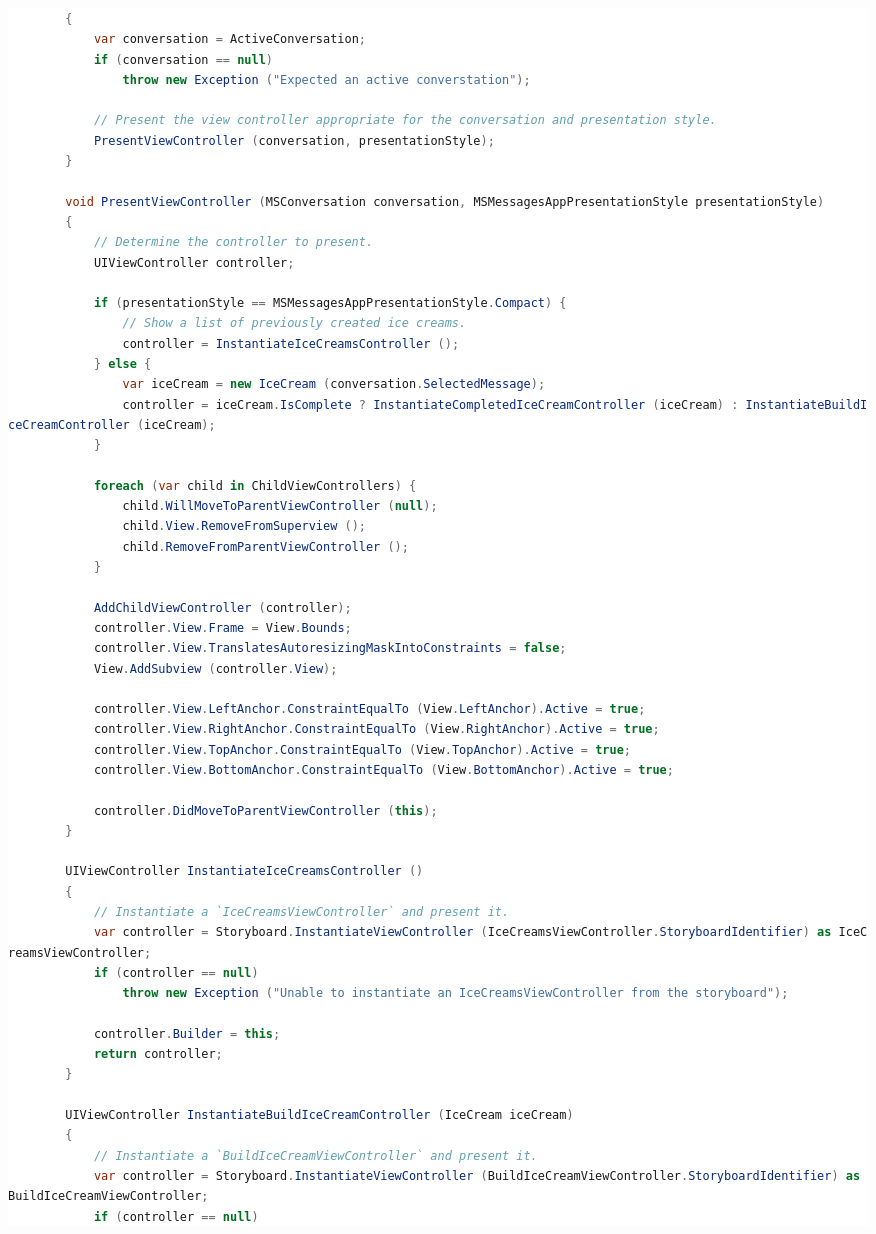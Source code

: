 ```csharp
		{
			var conversation = ActiveConversation;
			if (conversation == null)
				throw new Exception ("Expected an active converstation");

			// Present the view controller appropriate for the conversation and presentation style.
			PresentViewController (conversation, presentationStyle);
		}

		void PresentViewController (MSConversation conversation, MSMessagesAppPresentationStyle presentationStyle)
		{
			// Determine the controller to present.
			UIViewController controller;

			if (presentationStyle == MSMessagesAppPresentationStyle.Compact) {
				// Show a list of previously created ice creams.
				controller = InstantiateIceCreamsController ();
			} else {
				var iceCream = new IceCream (conversation.SelectedMessage);
				controller = iceCream.IsComplete ? InstantiateCompletedIceCreamController (iceCream) : InstantiateBuildIceCreamController (iceCream);
			}

			foreach (var child in ChildViewControllers) {
				child.WillMoveToParentViewController (null);
				child.View.RemoveFromSuperview ();
				child.RemoveFromParentViewController ();
			}

			AddChildViewController (controller);
			controller.View.Frame = View.Bounds;
			controller.View.TranslatesAutoresizingMaskIntoConstraints = false;
			View.AddSubview (controller.View);

			controller.View.LeftAnchor.ConstraintEqualTo (View.LeftAnchor).Active = true;
			controller.View.RightAnchor.ConstraintEqualTo (View.RightAnchor).Active = true;
			controller.View.TopAnchor.ConstraintEqualTo (View.TopAnchor).Active = true;
			controller.View.BottomAnchor.ConstraintEqualTo (View.BottomAnchor).Active = true;

			controller.DidMoveToParentViewController (this);
		}

		UIViewController InstantiateIceCreamsController ()
		{
			// Instantiate a `IceCreamsViewController` and present it.
			var controller = Storyboard.InstantiateViewController (IceCreamsViewController.StoryboardIdentifier) as IceCreamsViewController;
			if (controller == null)
				throw new Exception ("Unable to instantiate an IceCreamsViewController from the storyboard");

			controller.Builder = this;
			return controller;
		}

		UIViewController InstantiateBuildIceCreamController (IceCream iceCream)
		{
			// Instantiate a `BuildIceCreamViewController` and present it.
			var controller = Storyboard.InstantiateViewController (BuildIceCreamViewController.StoryboardIdentifier) as BuildIceCreamViewController;
			if (controller == null)
```